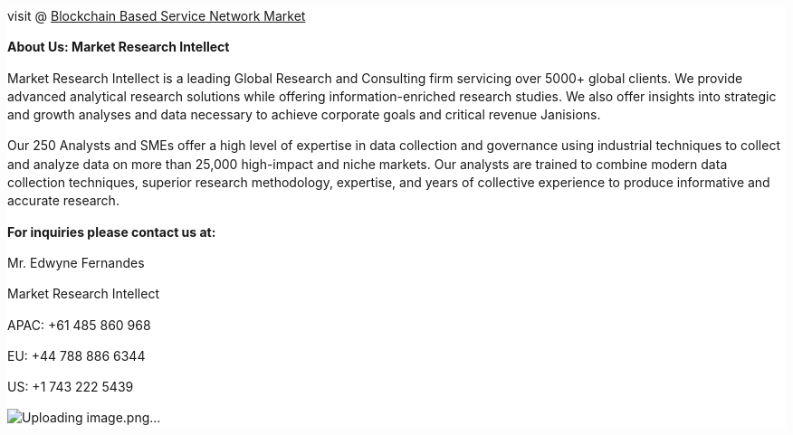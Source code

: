 visit&nbsp;@</strong>&nbsp;</span><span class="font-[700]"><a href="https://www.marketresearchintellect.com/product/blockchain-based-service-network-market-size-forecast/?utm_source=Linkedin&utm_medium=861" target="_blank" data-tracking-control-name="article-ssr-frontend-pulse_little-text-block" data-tracking-will-navigate="" data-test-link="">Blockchain Based Service Network Market</a></span></p><p><strong><span class="font-[700]">About Us: Market Research Intellect</span></strong></p><p><span class="">Market Research Intellect is a leading Global Research and Consulting firm servicing over 5000+ global clients. We provide advanced analytical research solutions while offering information-enriched research studies.&nbsp;</span>We also offer insights into strategic and growth analyses and data necessary to achieve corporate goals and critical revenue Janisions.</p><p><span class="">Our 250 Analysts and SMEs offer a high level of expertise in data collection and governance using industrial techniques to collect and analyze data on more than 25,000 high-impact and niche markets. Our analysts are trained to combine modern data collection techniques, superior research methodology, expertise, and years of collective experience to produce informative and accurate research.</span></p><p><strong>For inquiries please contact us at:</strong></p><p>Mr. Edwyne Fernandes</p><p>Market Research Intellect</p><p>APAC: +61 485 860 968</p><p>EU: +44 788 886 6344</p><p>US: +1 743 222 5439</p>
![Uploading image.png…]()
